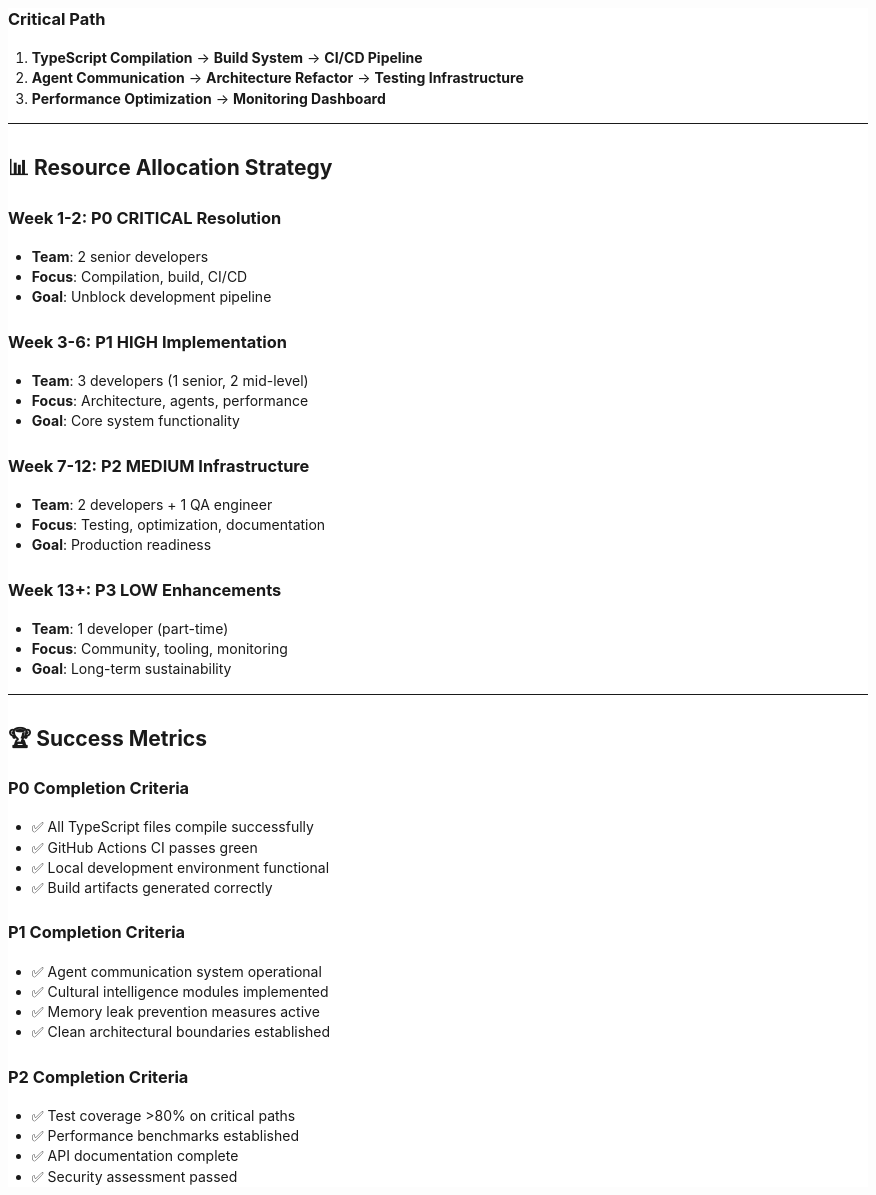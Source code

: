### Critical Path
1. **TypeScript Compilation** → **Build System** → **CI/CD Pipeline**
2. **Agent Communication** → **Architecture Refactor** → **Testing Infrastructure**
3. **Performance Optimization** → **Monitoring Dashboard**

---

## 📊 Resource Allocation Strategy

### Week 1-2: P0 CRITICAL Resolution
- **Team**: 2 senior developers
- **Focus**: Compilation, build, CI/CD
- **Goal**: Unblock development pipeline

### Week 3-6: P1 HIGH Implementation  
- **Team**: 3 developers (1 senior, 2 mid-level)
- **Focus**: Architecture, agents, performance
- **Goal**: Core system functionality

### Week 7-12: P2 MEDIUM Infrastructure
- **Team**: 2 developers + 1 QA engineer
- **Focus**: Testing, optimization, documentation
- **Goal**: Production readiness

### Week 13+: P3 LOW Enhancements
- **Team**: 1 developer (part-time)
- **Focus**: Community, tooling, monitoring
- **Goal**: Long-term sustainability

---

## 🏆 Success Metrics

### P0 Completion Criteria
- ✅ All TypeScript files compile successfully
- ✅ GitHub Actions CI passes green
- ✅ Local development environment functional
- ✅ Build artifacts generated correctly

### P1 Completion Criteria  
- ✅ Agent communication system operational
- ✅ Cultural intelligence modules implemented
- ✅ Memory leak prevention measures active
- ✅ Clean architectural boundaries established

### P2 Completion Criteria
- ✅ Test coverage >80% on critical paths
- ✅ Performance benchmarks established
- ✅ API documentation complete
- ✅ Security assessment passed
